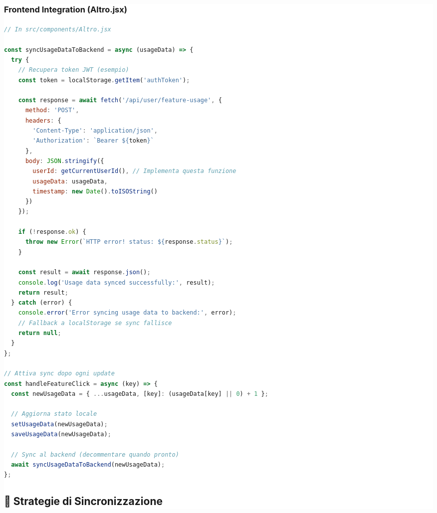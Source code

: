 ### Frontend Integration (Altro.jsx)

```javascript
// In src/components/Altro.jsx

const syncUsageDataToBackend = async (usageData) => {
  try {
    // Recupera token JWT (esempio)
    const token = localStorage.getItem('authToken');
    
    const response = await fetch('/api/user/feature-usage', {
      method: 'POST',
      headers: {
        'Content-Type': 'application/json',
        'Authorization': `Bearer ${token}`
      },
      body: JSON.stringify({
        userId: getCurrentUserId(), // Implementa questa funzione
        usageData: usageData,
        timestamp: new Date().toISOString()
      })
    });
    
    if (!response.ok) {
      throw new Error(`HTTP error! status: ${response.status}`);
    }
    
    const result = await response.json();
    console.log('Usage data synced successfully:', result);
    return result;
  } catch (error) {
    console.error('Error syncing usage data to backend:', error);
    // Fallback a localStorage se sync fallisce
    return null;
  }
};

// Attiva sync dopo ogni update
const handleFeatureClick = async (key) => {
  const newUsageData = { ...usageData, [key]: (usageData[key] || 0) + 1 };
  
  // Aggiorna stato locale
  setUsageData(newUsageData);
  saveUsageData(newUsageData);
  
  // Sync al backend (decommentare quando pronto)
  await syncUsageDataToBackend(newUsageData);
};
```

## 🔄 Strategie di Sincronizzazione
